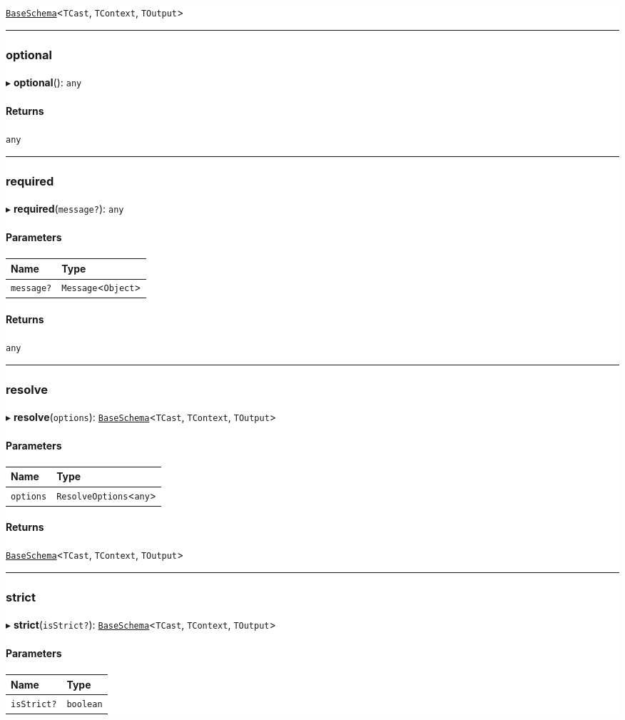 [`BaseSchema`](yup.BaseSchema.md)<`TCast`, `TContext`, `TOutput`\>

___

### optional

▸ **optional**(): `any`

#### Returns

`any`

___

### required

▸ **required**(`message?`): `any`

#### Parameters

| Name | Type |
| :------ | :------ |
| `message?` | `Message`<`Object`\> |

#### Returns

`any`

___

### resolve

▸ **resolve**(`options`): [`BaseSchema`](yup.BaseSchema.md)<`TCast`, `TContext`, `TOutput`\>

#### Parameters

| Name | Type |
| :------ | :------ |
| `options` | `ResolveOptions`<`any`\> |

#### Returns

[`BaseSchema`](yup.BaseSchema.md)<`TCast`, `TContext`, `TOutput`\>

___

### strict

▸ **strict**(`isStrict?`): [`BaseSchema`](yup.BaseSchema.md)<`TCast`, `TContext`, `TOutput`\>

#### Parameters

| Name | Type |
| :------ | :------ |
| `isStrict?` | `boolean` |
